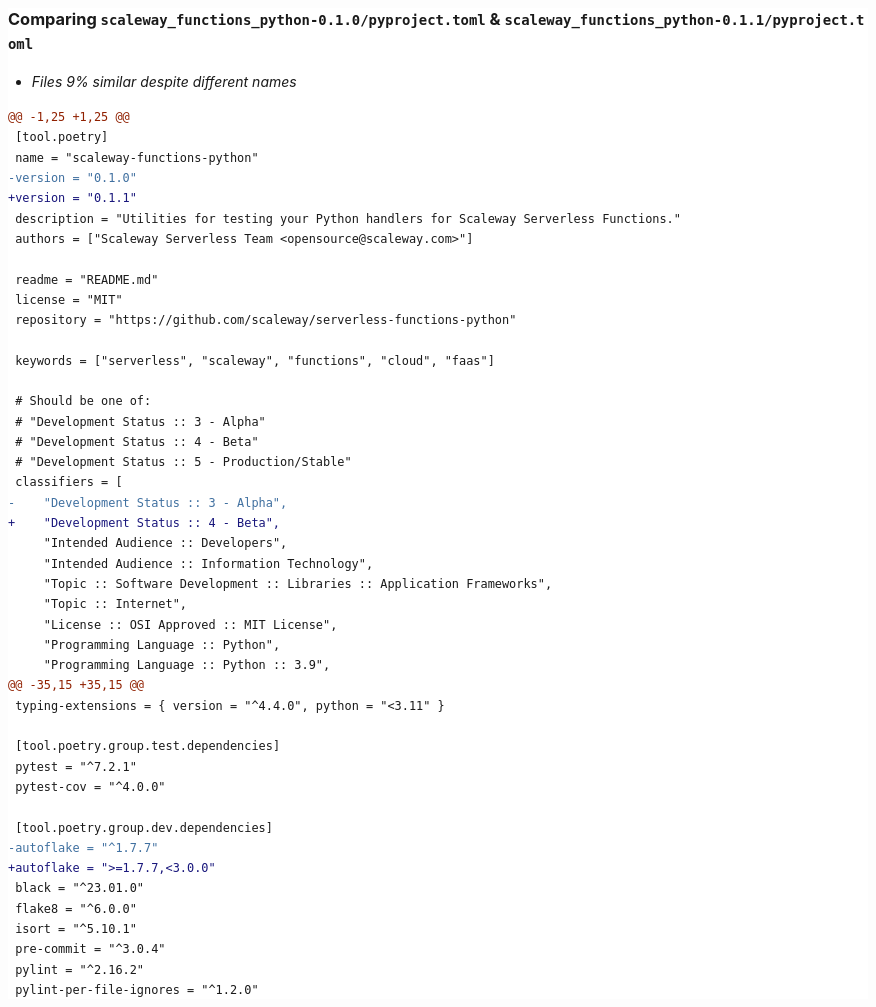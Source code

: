 ### Comparing `scaleway_functions_python-0.1.0/pyproject.toml` & `scaleway_functions_python-0.1.1/pyproject.toml`

 * *Files 9% similar despite different names*

```diff
@@ -1,25 +1,25 @@
 [tool.poetry]
 name = "scaleway-functions-python"
-version = "0.1.0"
+version = "0.1.1"
 description = "Utilities for testing your Python handlers for Scaleway Serverless Functions."
 authors = ["Scaleway Serverless Team <opensource@scaleway.com>"]
 
 readme = "README.md"
 license = "MIT"
 repository = "https://github.com/scaleway/serverless-functions-python"
 
 keywords = ["serverless", "scaleway", "functions", "cloud", "faas"]
 
 # Should be one of:
 # "Development Status :: 3 - Alpha"
 # "Development Status :: 4 - Beta"
 # "Development Status :: 5 - Production/Stable"
 classifiers = [
-    "Development Status :: 3 - Alpha",
+    "Development Status :: 4 - Beta",
     "Intended Audience :: Developers",
     "Intended Audience :: Information Technology",
     "Topic :: Software Development :: Libraries :: Application Frameworks",
     "Topic :: Internet",
     "License :: OSI Approved :: MIT License",
     "Programming Language :: Python",
     "Programming Language :: Python :: 3.9",
@@ -35,15 +35,15 @@
 typing-extensions = { version = "^4.4.0", python = "<3.11" }
 
 [tool.poetry.group.test.dependencies]
 pytest = "^7.2.1"
 pytest-cov = "^4.0.0"
 
 [tool.poetry.group.dev.dependencies]
-autoflake = "^1.7.7"
+autoflake = ">=1.7.7,<3.0.0"
 black = "^23.01.0"
 flake8 = "^6.0.0"
 isort = "^5.10.1"
 pre-commit = "^3.0.4"
 pylint = "^2.16.2"
 pylint-per-file-ignores = "^1.2.0"
```
